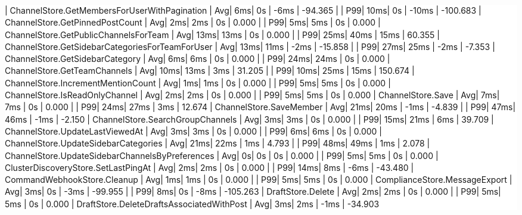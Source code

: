 | ChannelStore.GetMembersForUserWithPagination |  Avg| 6ms| 0s | -6ms | -94.365
| |  P99| 10ms| 0s | -10ms | -100.683
| ChannelStore.GetPinnedPostCount |  Avg| 2ms| 2ms | 0s | 0.000
| |  P99| 5ms| 5ms | 0s | 0.000
| ChannelStore.GetPublicChannelsForTeam |  Avg| 13ms| 13ms | 0s | 0.000
| |  P99| 25ms| 40ms | 15ms | 60.355
| ChannelStore.GetSidebarCategoriesForTeamForUser |  Avg| 13ms| 11ms | -2ms | -15.858
| |  P99| 27ms| 25ms | -2ms | -7.353
| ChannelStore.GetSidebarCategory |  Avg| 6ms| 6ms | 0s | 0.000
| |  P99| 24ms| 24ms | 0s | 0.000
| ChannelStore.GetTeamChannels |  Avg| 10ms| 13ms | 3ms | 31.205
| |  P99| 10ms| 25ms | 15ms | 150.674
| ChannelStore.IncrementMentionCount |  Avg| 1ms| 1ms | 0s | 0.000
| |  P99| 5ms| 5ms | 0s | 0.000
| ChannelStore.IsReadOnlyChannel |  Avg| 2ms| 2ms | 0s | 0.000
| |  P99| 5ms| 5ms | 0s | 0.000
| ChannelStore.Save |  Avg| 7ms| 7ms | 0s | 0.000
| |  P99| 24ms| 27ms | 3ms | 12.674
| ChannelStore.SaveMember |  Avg| 21ms| 20ms | -1ms | -4.839
| |  P99| 47ms| 46ms | -1ms | -2.150
| ChannelStore.SearchGroupChannels |  Avg| 3ms| 3ms | 0s | 0.000
| |  P99| 15ms| 21ms | 6ms | 39.709
| ChannelStore.UpdateLastViewedAt |  Avg| 3ms| 3ms | 0s | 0.000
| |  P99| 6ms| 6ms | 0s | 0.000
| ChannelStore.UpdateSidebarCategories |  Avg| 21ms| 22ms | 1ms | 4.793
| |  P99| 48ms| 49ms | 1ms | 2.078
| ChannelStore.UpdateSidebarChannelsByPreferences |  Avg| 0s| 0s | 0s | 0.000
| |  P99| 5ms| 5ms | 0s | 0.000
| ClusterDiscoveryStore.SetLastPingAt |  Avg| 2ms| 2ms | 0s | 0.000
| |  P99| 14ms| 8ms | -6ms | -43.480
| CommandWebhookStore.Cleanup |  Avg| 1ms| 1ms | 0s | 0.000
| |  P99| 5ms| 5ms | 0s | 0.000
| ComplianceStore.MessageExport |  Avg| 3ms| 0s | -3ms | -99.955
| |  P99| 8ms| 0s | -8ms | -105.263
| DraftStore.Delete |  Avg| 2ms| 2ms | 0s | 0.000
| |  P99| 5ms| 5ms | 0s | 0.000
| DraftStore.DeleteDraftsAssociatedWithPost |  Avg| 3ms| 2ms | -1ms | -34.903